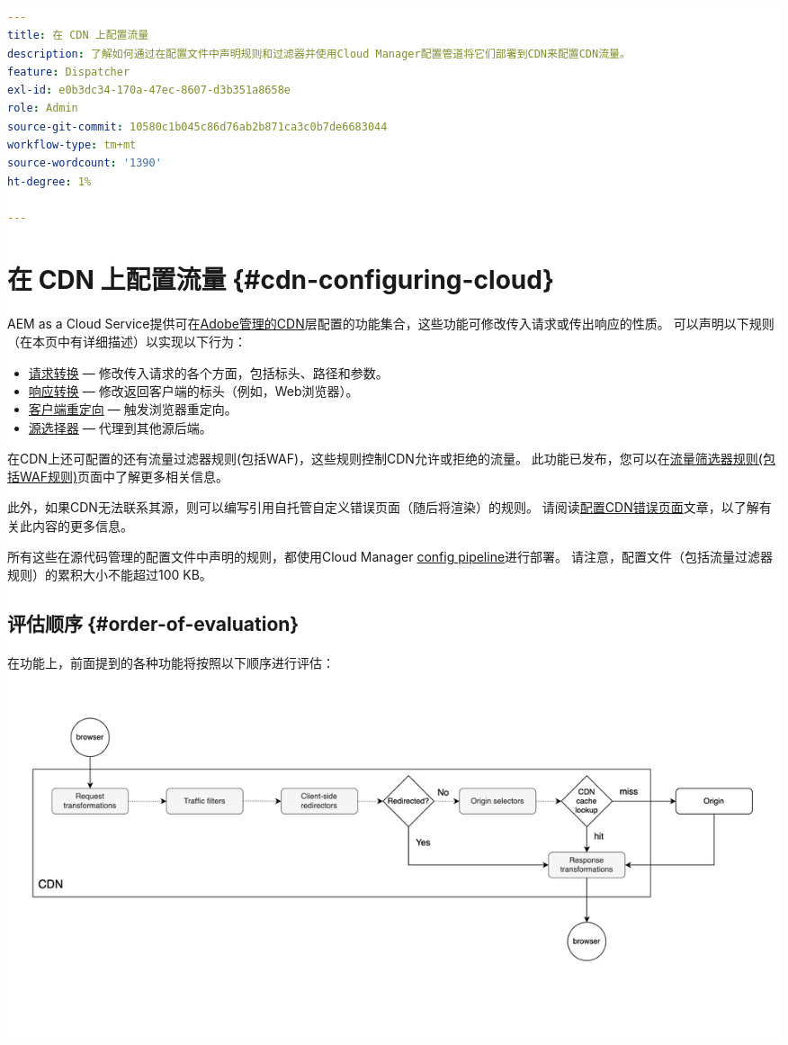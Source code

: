 ```yaml
---
title: 在 CDN 上配置流量
description: 了解如何通过在配置文件中声明规则和过滤器并使用Cloud Manager配置管道将它们部署到CDN来配置CDN流量。
feature: Dispatcher
exl-id: e0b3dc34-170a-47ec-8607-d3b351a8658e
role: Admin
source-git-commit: 10580c1b045c86d76ab2b871ca3c0b7de6683044
workflow-type: tm+mt
source-wordcount: '1390'
ht-degree: 1%

---
```



# 在 CDN 上配置流量 {#cdn-configuring-cloud}

AEM as a Cloud Service提供可在[Adobe管理的CDN](/help/implementing/dispatcher/cdn.md#aem-managed-cdn)层配置的功能集合，这些功能可修改传入请求或传出响应的性质。 可以声明以下规则（在本页中有详细描述）以实现以下行为：

* [请求转换](#request-transformations) — 修改传入请求的各个方面，包括标头、路径和参数。
* [响应转换](#response-transformations) — 修改返回客户端的标头（例如，Web浏览器）。
* [客户端重定向](#client-side-redirectors) — 触发浏览器重定向。
* [源选择器](#origin-selectors) — 代理到其他源后端。

在CDN上还可配置的还有流量过滤器规则(包括WAF)，这些规则控制CDN允许或拒绝的流量。 此功能已发布，您可以在[流量筛选器规则(包括WAF规则)](/help/security/traffic-filter-rules-including-waf.md)页面中了解更多相关信息。

此外，如果CDN无法联系其源，则可以编写引用自托管自定义错误页面（随后将渲染）的规则。 请阅读[配置CDN错误页面](/help/implementing/dispatcher/cdn-error-pages.md)文章，以了解有关此内容的更多信息。

所有这些在源代码管理的配置文件中声明的规则，都使用Cloud Manager [config pipeline](/help/operations/config-pipeline.md)进行部署。 请注意，配置文件（包括流量过滤器规则）的累积大小不能超过100 KB。

## 评估顺序 {#order-of-evaluation}

在功能上，前面提到的各种功能将按照以下顺序进行评估：

![评估顺序](/help/implementing/dispatcher/assets/order.png)
